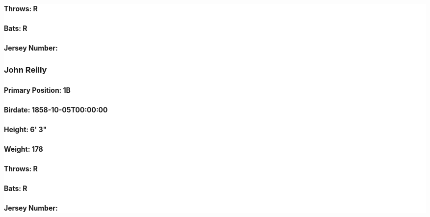 #### Throws: R
#### Bats: R
#### Jersey Number: 
### John Reilly
#### Primary Position: 1B
#### Birdate: 1858-10-05T00:00:00
#### Height: 6' 3"
#### Weight: 178
#### Throws: R
#### Bats: R
#### Jersey Number: 